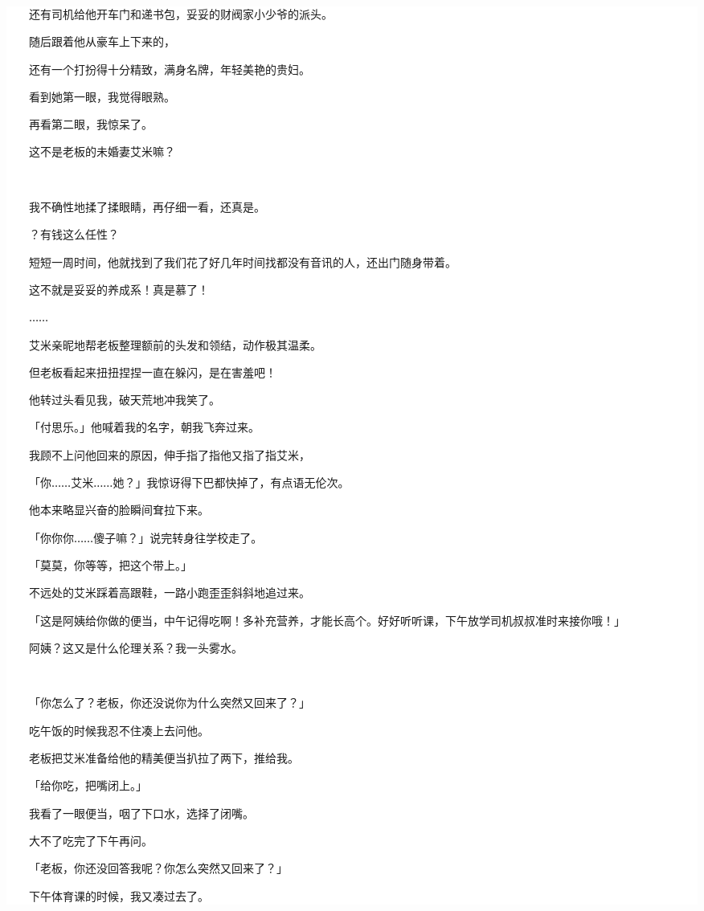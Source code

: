 &emsp;&emsp;还有司机给他开车门和递书包，妥妥的财阀家小少爷的派头。  
  
&emsp;&emsp;随后跟着他从豪车上下来的，  
  
&emsp;&emsp;还有一个打扮得十分精致，满身名牌，年轻美艳的贵妇。  
  
&emsp;&emsp;看到她第一眼，我觉得眼熟。  
  
&emsp;&emsp;再看第二眼，我惊呆了。  
  
&emsp;&emsp;这不是老板的未婚妻艾米嘛？  
  
&emsp;&emsp;   
  
&emsp;&emsp;我不确性地揉了揉眼睛，再仔细一看，还真是。  
  
&emsp;&emsp;？有钱这么任性？  
  
&emsp;&emsp;短短一周时间，他就找到了我们花了好几年时间找都没有音讯的人，还出门随身带着。  
  
&emsp;&emsp;这不就是妥妥的养成系！真是慕了！  
  
&emsp;&emsp;……  
  
&emsp;&emsp;艾米亲昵地帮老板整理额前的头发和领结，动作极其温柔。  
  
&emsp;&emsp;但老板看起来扭扭捏捏一直在躲闪，是在害羞吧！  
  
&emsp;&emsp;他转过头看见我，破天荒地冲我笑了。  
  
&emsp;&emsp;「付思乐。」他喊着我的名字，朝我飞奔过来。  
  
&emsp;&emsp;我顾不上问他回来的原因，伸手指了指他又指了指艾米，  
  
&emsp;&emsp;「你……艾米……她？」我惊讶得下巴都快掉了，有点语无伦次。  
  
&emsp;&emsp;他本来略显兴奋的脸瞬间耷拉下来。  
  
&emsp;&emsp;「你你你……傻子嘛？」说完转身往学校走了。  
  
&emsp;&emsp;「莫莫，你等等，把这个带上。」  
  
&emsp;&emsp;不远处的艾米踩着高跟鞋，一路小跑歪歪斜斜地追过来。  
  
&emsp;&emsp;「这是阿姨给你做的便当，中午记得吃啊！多补充营养，才能长高个。好好听听课，下午放学司机叔叔准时来接你哦！」  
  
&emsp;&emsp;阿姨？这又是什么伦理关系？我一头雾水。  
  
&emsp;&emsp;   
  
&emsp;&emsp;「你怎么了？老板，你还没说你为什么突然又回来了？」  
  
&emsp;&emsp;吃午饭的时候我忍不住凑上去问他。  
  
&emsp;&emsp;老板把艾米准备给他的精美便当扒拉了两下，推给我。  
  
&emsp;&emsp;「给你吃，把嘴闭上。」  
  
&emsp;&emsp;我看了一眼便当，咽了下口水，选择了闭嘴。  
  
&emsp;&emsp;大不了吃完了下午再问。  
  
&emsp;&emsp;「老板，你还没回答我呢？你怎么突然又回来了？」  
  
&emsp;&emsp;下午体育课的时候，我又凑过去了。  
  